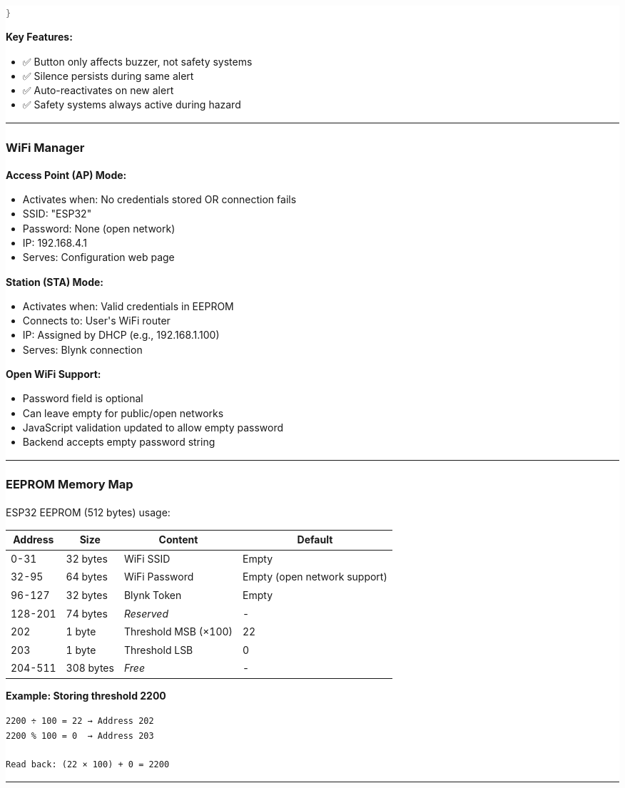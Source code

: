```cpp
}
```

**Key Features:**
- ✅ Button only affects buzzer, not safety systems
- ✅ Silence persists during same alert
- ✅ Auto-reactivates on new alert
- ✅ Safety systems always active during hazard

---

### WiFi Manager

**Access Point (AP) Mode:**
- Activates when: No credentials stored OR connection fails
- SSID: "ESP32"
- Password: None (open network)
- IP: 192.168.4.1
- Serves: Configuration web page

**Station (STA) Mode:**
- Activates when: Valid credentials in EEPROM
- Connects to: User's WiFi router
- IP: Assigned by DHCP (e.g., 192.168.1.100)
- Serves: Blynk connection

**Open WiFi Support:**
- Password field is optional
- Can leave empty for public/open networks
- JavaScript validation updated to allow empty password
- Backend accepts empty password string

---

### EEPROM Memory Map

ESP32 EEPROM (512 bytes) usage:

| Address | Size | Content | Default |
|---------|------|---------|---------|
| 0-31 | 32 bytes | WiFi SSID | Empty |
| 32-95 | 64 bytes | WiFi Password | Empty (open network support) |
| 96-127 | 32 bytes | Blynk Token | Empty |
| 128-201 | 74 bytes | *Reserved* | - |
| 202 | 1 byte | Threshold MSB (×100) | 22 |
| 203 | 1 byte | Threshold LSB | 0 |
| 204-511 | 308 bytes | *Free* | - |

**Example: Storing threshold 2200**
```
2200 ÷ 100 = 22 → Address 202
2200 % 100 = 0  → Address 203

Read back: (22 × 100) + 0 = 2200
```

---